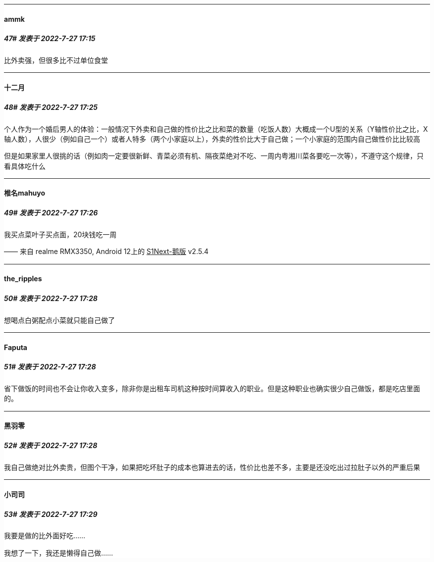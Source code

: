 *****

####  ammk  
##### 47#       发表于 2022-7-27 17:15

比外卖强，但很多比不过单位食堂

*****

####  十二月  
##### 48#       发表于 2022-7-27 17:25

个人作为一个婚后男人的体验：一般情况下外卖和自己做的性价比之比和菜的数量（吃饭人数）大概成一个U型的关系（Y轴性价比之比，X轴人数），人很少（例如自己一个）或者人特多（两个小家庭以上），外卖的性价比大于自己做；一个小家庭的范围内自己做性价比比较高

但是如果家里人很挑的话（例如肉一定要很新鲜、青菜必须有机、隔夜菜绝对不吃、一周内粤湘川菜各要吃一次等），不遵守这个规律，只看具体吃什么

*****

####  椎名mahuyo  
##### 49#       发表于 2022-7-27 17:26

我买点菜叶子买点面，20块钱吃一周

—— 来自 realme RMX3350, Android 12上的 [S1Next-鹅版](https://github.com/ykrank/S1-Next/releases) v2.5.4

*****

####  the_ripples  
##### 50#       发表于 2022-7-27 17:28

想喝点白粥配点小菜就只能自己做了

*****

####  Faputa  
##### 51#       发表于 2022-7-27 17:28

省下做饭的时间也不会让你收入变多，除非你是出租车司机这种按时间算收入的职业。但是这种职业也确实很少自己做饭，都是吃店里面的。

*****

####  黑羽零  
##### 52#       发表于 2022-7-27 17:28

我自己做绝对比外卖贵，但图个干净，如果把吃坏肚子的成本也算进去的话，性价比也差不多，主要是还没吃出过拉肚子以外的严重后果

*****

####  小司司  
##### 53#       发表于 2022-7-27 17:29

我要是做的比外面好吃……

我想了一下，我还是懒得自己做……
